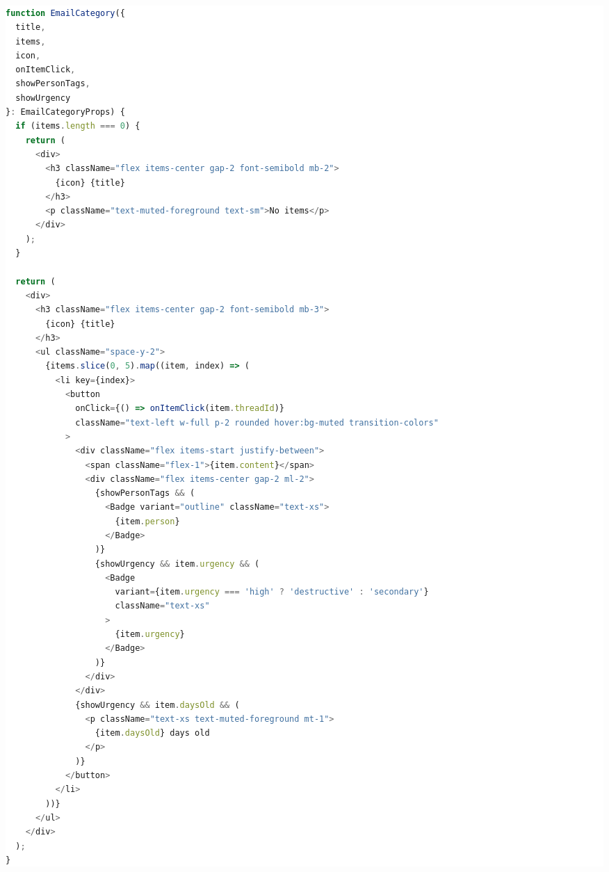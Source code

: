 ```typescript
function EmailCategory({ 
  title, 
  items, 
  icon, 
  onItemClick, 
  showPersonTags, 
  showUrgency 
}: EmailCategoryProps) {
  if (items.length === 0) {
    return (
      <div>
        <h3 className="flex items-center gap-2 font-semibold mb-2">
          {icon} {title}
        </h3>
        <p className="text-muted-foreground text-sm">No items</p>
      </div>
    );
  }

  return (
    <div>
      <h3 className="flex items-center gap-2 font-semibold mb-3">
        {icon} {title}
      </h3>
      <ul className="space-y-2">
        {items.slice(0, 5).map((item, index) => (
          <li key={index}>
            <button
              onClick={() => onItemClick(item.threadId)}
              className="text-left w-full p-2 rounded hover:bg-muted transition-colors"
            >
              <div className="flex items-start justify-between">
                <span className="flex-1">{item.content}</span>
                <div className="flex items-center gap-2 ml-2">
                  {showPersonTags && (
                    <Badge variant="outline" className="text-xs">
                      {item.person}
                    </Badge>
                  )}
                  {showUrgency && item.urgency && (
                    <Badge 
                      variant={item.urgency === 'high' ? 'destructive' : 'secondary'}
                      className="text-xs"
                    >
                      {item.urgency}
                    </Badge>
                  )}
                </div>
              </div>
              {showUrgency && item.daysOld && (
                <p className="text-xs text-muted-foreground mt-1">
                  {item.daysOld} days old
                </p>
              )}
            </button>
          </li>
        ))}
      </ul>
    </div>
  );
}
```
